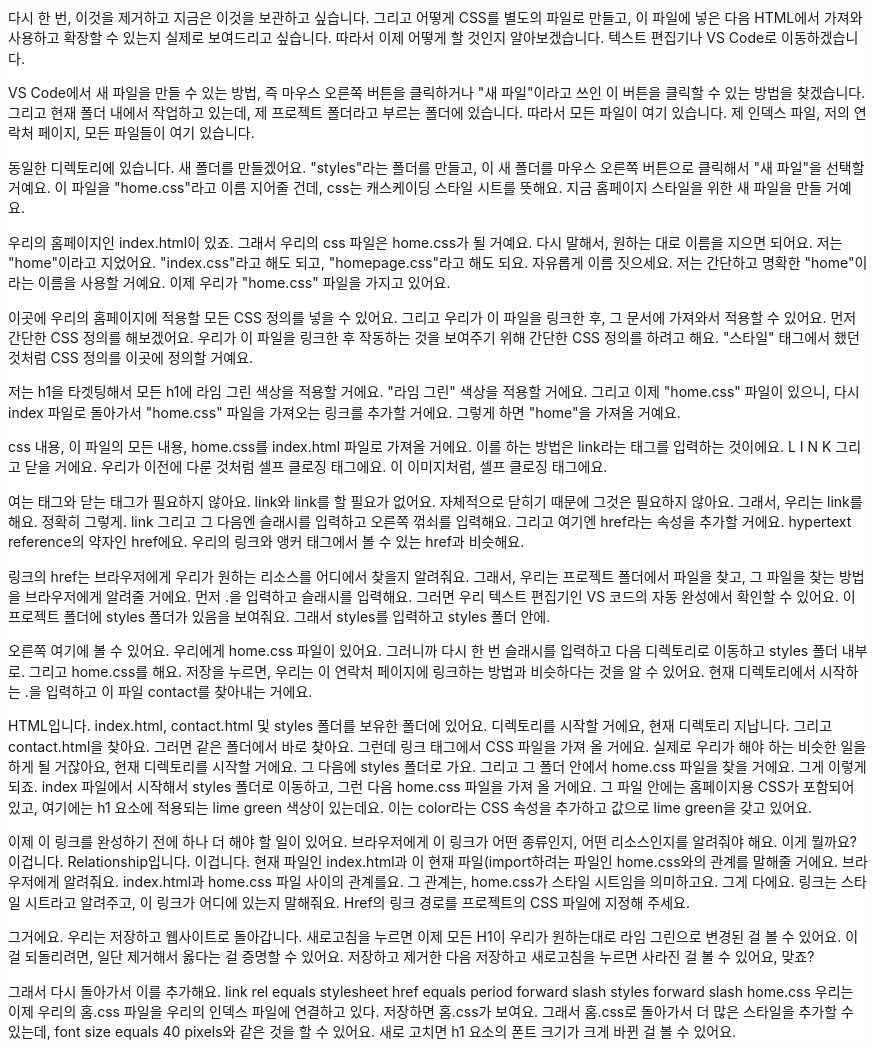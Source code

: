 다시 한 번, 이것을 제거하고 지금은 이것을 보관하고 싶습니다. 그리고 어떻게 CSS를 별도의 파일로 만들고, 이 파일에 넣은 다음 HTML에서 가져와 사용하고 확장할 수 있는지 실제로 보여드리고 싶습니다. 따라서 이제 어떻게 할 것인지 알아보겠습니다. 텍스트 편집기나 VS Code로 이동하겠습니다.

VS Code에서 새 파일을 만들 수 있는 방법, 즉 마우스 오른쪽 버튼을 클릭하거나 "새 파일"이라고 쓰인 이 버튼을 클릭할 수 있는 방법을 찾겠습니다. 그리고 현재 폴더 내에서 작업하고 있는데, 제 프로젝트 폴더라고 부르는 폴더에 있습니다. 따라서 모든 파일이 여기 있습니다. 제 인덱스 파일, 저의 연락처 페이지, 모든 파일들이 여기 있습니다.

<div class="content-ad"></div>

동일한 디렉토리에 있습니다. 새 폴더를 만들겠어요. "styles"라는 폴더를 만들고, 이 새 폴더를 마우스 오른쪽 버튼으로 클릭해서 "새 파일"을 선택할 거예요. 이 파일을 "home.css"라고 이름 지어줄 건데, css는 캐스케이딩 스타일 시트를 뜻해요. 지금 홈페이지 스타일을 위한 새 파일을 만들 거예요.

우리의 홈페이지인 index.html이 있죠. 그래서 우리의 css 파일은 home.css가 될 거예요. 다시 말해서, 원하는 대로 이름을 지으면 되어요. 저는 "home"이라고 지었어요. "index.css"라고 해도 되고, "homepage.css"라고 해도 되요. 자유롭게 이름 짓으세요. 저는 간단하고 명확한 "home"이라는 이름을 사용할 거예요. 이제 우리가 "home.css" 파일을 가지고 있어요.

이곳에 우리의 홈페이지에 적용할 모든 CSS 정의를 넣을 수 있어요. 그리고 우리가 이 파일을 링크한 후, 그 문서에 가져와서 적용할 수 있어요. 먼저 간단한 CSS 정의를 해보겠어요. 우리가 이 파일을 링크한 후 작동하는 것을 보여주기 위해 간단한 CSS 정의를 하려고 해요. "스타일" 태그에서 했던 것처럼 CSS 정의를 이곳에 정의할 거예요.

저는 h1을 타겟팅해서 모든 h1에 라임 그린 색상을 적용할 거에요. "라임 그린" 색상을 적용할 거에요. 그리고 이제 "home.css" 파일이 있으니, 다시 index 파일로 돌아가서 "home.css" 파일을 가져오는 링크를 추가할 거에요. 그렇게 하면 "home"을 가져올 거예요.

<div class="content-ad"></div>

css 내용, 이 파일의 모든 내용, home.css를 index.html 파일로 가져올 거에요. 이를 하는 방법은 link라는 태그를 입력하는 것이에요. L I N K 그리고 닫을 거에요. 우리가 이전에 다룬 것처럼 셀프 클로징 태그에요. 이 이미지처럼, 셀프 클로징 태그에요.

여는 태그와 닫는 태그가 필요하지 않아요. link와 link를 할 필요가 없어요. 자체적으로 닫히기 때문에 그것은 필요하지 않아요. 그래서, 우리는 link를 해요. 정확히 그렇게. link 그리고 그 다음엔 슬래시를 입력하고 오른쪽 꺾쇠를 입력해요. 그리고 여기엔 href라는 속성을 추가할 거에요. hypertext reference의 약자인 href에요. 우리의 링크와 앵커 태그에서 볼 수 있는 href과 비슷해요.

링크의 href는 브라우저에게 우리가 원하는 리소스를 어디에서 찾을지 알려줘요. 그래서, 우리는 프로젝트 폴더에서 파일을 찾고, 그 파일을 찾는 방법을 브라우저에게 알려줄 거에요. 먼저 .을 입력하고 슬래시를 입력해요. 그러면 우리 텍스트 편집기인 VS 코드의 자동 완성에서 확인할 수 있어요. 이 프로젝트 폴더에 styles 폴더가 있음을 보여줘요. 그래서 styles를 입력하고 styles 폴더 안에.

오른쪽 여기에 볼 수 있어요. 우리에게 home.css 파일이 있어요. 그러니까 다시 한 번 슬래시를 입력하고 다음 디렉토리로 이동하고 styles 폴더 내부로. 그리고 home.css를 해요. 저장을 누르면, 우리는 이 연락처 페이지에 링크하는 방법과 비슷하다는 것을 알 수 있어요. 현재 디렉토리에서 시작하는 .을 입력하고 이 파일 contact를 찾아내는 거에요.

<div class="content-ad"></div>

HTML입니다. index.html, contact.html 및 styles 폴더를 보유한 폴더에 있어요. 디렉토리를 시작할 거에요, 현재 디렉토리 지납니다. 그리고 contact.html을 찾아요. 그러면 같은 폴더에서 바로 찾아요. 그런데 링크 태그에서 CSS 파일을 가져 올 거에요. 실제로 우리가 해야 하는 비슷한 일을 하게 될 거잖아요, 현재 디렉토리를 시작할 거에요. 그 다음에 styles 폴더로 가요. 그리고 그 폴더 안에서 home.css 파일을 찾을 거에요. 그게 이렇게 되죠. index 파일에서 시작해서 styles 폴더로 이동하고, 그런 다음 home.css 파일을 가져 올 거에요. 그 파일 안에는 홈페이지용 CSS가 포함되어 있고, 여기에는 h1 요소에 적용되는 lime green 색상이 있는데요. 이는 color라는 CSS 속성을 추가하고 값으로 lime green을 갖고 있어요.

이제 이 링크를 완성하기 전에 하나 더 해야 할 일이 있어요. 브라우저에게 이 링크가 어떤 종류인지, 어떤 리소스인지를 알려줘야 해요. 이게 뭘까요? 이겁니다. Relationship입니다. 이겁니다. 현재 파일인 index.html과 이 현재 파일(import하려는 파일인 home.css와의 관계를 말해줄 거에요. 브라우저에게 알려줘요. index.html과 home.css 파일 사이의 관계를요. 그 관계는, home.css가 스타일 시트임을 의미하고요. 그게 다에요. 링크는 스타일 시트라고 알려주고, 이 링크가 어디에 있는지 말해줘요. Href의 링크 경로를 프로젝트의 CSS 파일에 지정해 주세요.

<div class="content-ad"></div>

그거에요. 우리는 저장하고 웹사이트로 돌아갑니다. 새로고침을 누르면 이제 모든 H1이 우리가 원하는대로 라임 그린으로 변경된 걸 볼 수 있어요. 이걸 되돌리려면, 일단 제거해서 옳다는 걸 증명할 수 있어요. 저장하고 제거한 다음 저장하고 새로고침을 누르면 사라진 걸 볼 수 있어요, 맞죠?

그래서 다시 돌아가서 이를 추가해요. link rel equals stylesheet href equals period forward slash styles forward slash home.css 우리는 이제 우리의 홈.css 파일을 우리의 인덱스 파일에 연결하고 있다. 저장하면 홈.css가 보여요. 그래서 홈.css로 돌아가서 더 많은 스타일을 추가할 수 있는데, font size equals 40 pixels와 같은 것을 할 수 있어요. 새로 고치면 h1 요소의 폰트 크기가 크게 바뀐 걸 볼 수 있어요.
